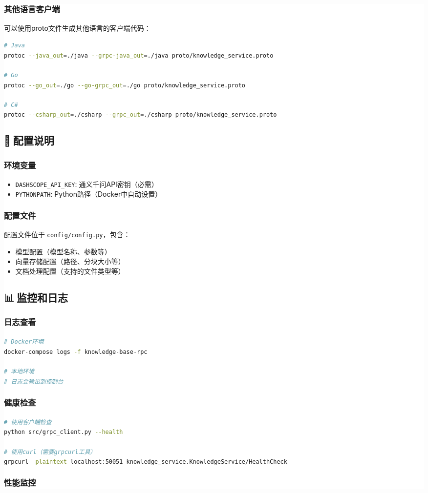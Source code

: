 ### 其他语言客户端

可以使用proto文件生成其他语言的客户端代码：

```bash
# Java
protoc --java_out=./java --grpc-java_out=./java proto/knowledge_service.proto

# Go
protoc --go_out=./go --go-grpc_out=./go proto/knowledge_service.proto

# C#
protoc --csharp_out=./csharp --grpc_out=./csharp proto/knowledge_service.proto
```

## 🔧 配置说明

### 环境变量

- `DASHSCOPE_API_KEY`: 通义千问API密钥（必需）
- `PYTHONPATH`: Python路径（Docker中自动设置）

### 配置文件

配置文件位于 `config/config.py`，包含：
- 模型配置（模型名称、参数等）
- 向量存储配置（路径、分块大小等）
- 文档处理配置（支持的文件类型等）

## 📊 监控和日志

### 日志查看

```bash
# Docker环境
docker-compose logs -f knowledge-base-rpc

# 本地环境
# 日志会输出到控制台
```

### 健康检查

```bash
# 使用客户端检查
python src/grpc_client.py --health

# 使用curl（需要grpcurl工具）
grpcurl -plaintext localhost:50051 knowledge_service.KnowledgeService/HealthCheck
```

### 性能监控
